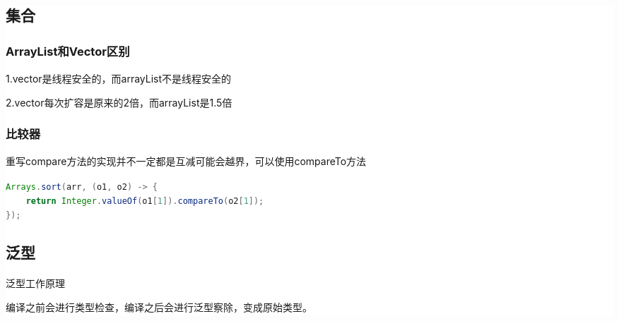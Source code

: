 



## 集合

### ArrayList和Vector区别

1.vector是线程安全的，而arrayList不是线程安全的

2.vector每次扩容是原来的2倍，而arrayList是1.5倍



### 比较器

重写compare方法的实现并不一定都是互减可能会越界，可以使用compareTo方法

```java
Arrays.sort(arr, (o1, o2) -> {
    return Integer.valueOf(o1[1]).compareTo(o2[1]);
});
```





## 泛型

泛型工作原理

编译之前会进行类型检查，编译之后会进行泛型察除，变成原始类型。





